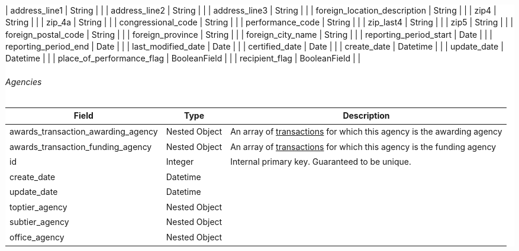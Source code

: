 | address_line1 | String |  |
| address_line2 | String |  |
| address_line3 | String |  |
| foreign_location_description | String |  |
| zip4 | String |  |
| zip_4a | String |  |
| congressional_code | String |  |
| performance_code | String |  |
| zip_last4 | String |  |
| zip5 | String |  |
| foreign_postal_code | String |  |
| foreign_province | String |  |
| foreign_city_name | String |  |
| reporting_period_start | Date |  |
| reporting_period_end | Date |  |
| last_modified_date | Date |  |
| certified_date | Date |  |
| create_date | Datetime |  |
| update_date | Datetime |  |
| place_of_performance_flag | BooleanField |  |
| recipient_flag | BooleanField |  |


###### Agencies <a name="agencies"></a>

| Field | Type | Description |
| ----- | ----- | ----- |
| awards_transaction_awarding_agency | Nested Object | An array of <a href="#transaction">transactions</a> for which this agency is the awarding agency |
| awards_transaction_funding_agency | Nested Object | An array of <a href="#transaction">transactions</a> for which this agency is the funding agency |
| id | Integer | Internal primary key. Guaranteed to be unique. |
| create_date | Datetime |  |
| update_date | Datetime |  |
| toptier_agency | Nested Object |  |
| subtier_agency | Nested Object |  |
| office_agency | Nested Object |  |
